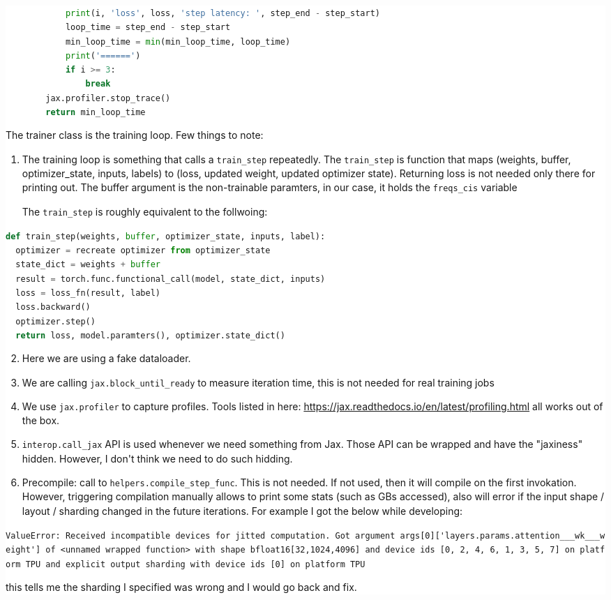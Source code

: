 ```python
            print(i, 'loss', loss, 'step latency: ', step_end - step_start)
            loop_time = step_end - step_start
            min_loop_time = min(min_loop_time, loop_time)
            print('======')
            if i >= 3:
                break
        jax.profiler.stop_trace()
        return min_loop_time
```

The trainer class is the training loop.
Few things to note:

1. The training loop is something that calls a `train_step` repeatedly.
   The `train_step` is function that maps (weights, buffer, optimizer_state, inputs, labels)
   to (loss, updated weight, updated optimizer state). Returning loss is not needed
   only there for printing out. The buffer argument is the non-trainable paramters, in
   our case, it holds the `freqs_cis` variable

   The `train_step` is roughly equivalent to the follwoing:

  ```python
  def train_step(weights, buffer, optimizer_state, inputs, label):
    optimizer = recreate optimizer from optimizer_state
    state_dict = weights + buffer
    result = torch.func.functional_call(model, state_dict, inputs)
    loss = loss_fn(result, label)
    loss.backward()
    optimizer.step()
    return loss, model.paramters(), optimizer.state_dict()
  ```

2. Here we are using a fake dataloader.

3. We are calling `jax.block_until_ready` to measure iteration time, this is not needed
   for real training jobs

4. We use `jax.profiler` to capture profiles. Tools listed in here: https://jax.readthedocs.io/en/latest/profiling.html
   all works out of the box.

5. `interop.call_jax` API is used whenever we need something from Jax. Those API can be 
   wrapped and have the "jaxiness" hidden. However, I don't think we need to do such hidding.

6. Precompile: call to `helpers.compile_step_func`. This is not needed. If not used, then
   it will compile on the first invokation. However, triggering compilation manually
   allows to print some stats (such as GBs accessed), also will error if the input shape
   / layout / sharding changed in the future iterations. For example I got the below while developing:
  ```
  ValueError: Received incompatible devices for jitted computation. Got argument args[0]['layers.params.attention___wk___weight'] of <unnamed wrapped function> with shape bfloat16[32,1024,4096] and device ids [0, 2, 4, 6, 1, 3, 5, 7] on platform TPU and explicit output sharding with device ids [0] on platform TPU
  ```
  this tells me the sharding I specified was wrong and I would go back and fix.
